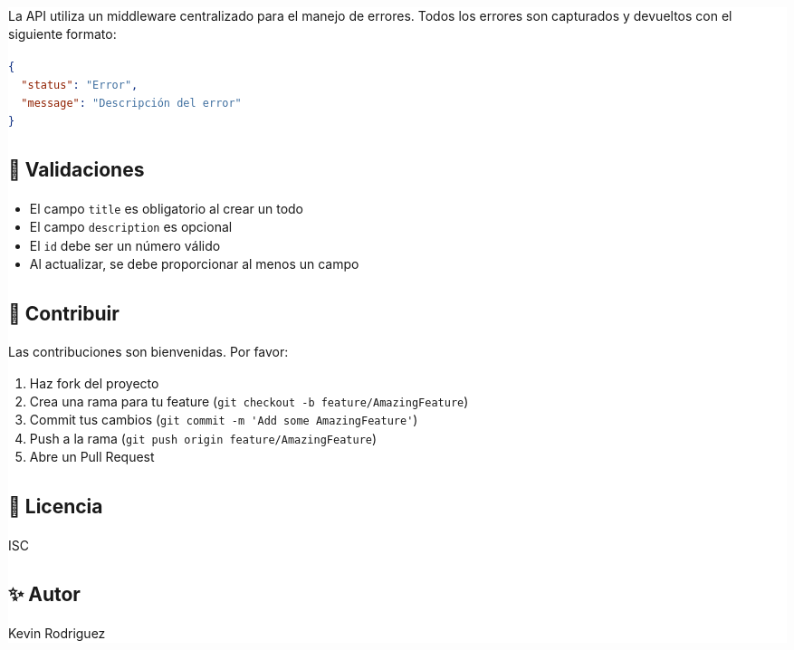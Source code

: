 La API utiliza un middleware centralizado para el manejo de errores. Todos los errores son capturados y devueltos con el siguiente formato:

```json
{
  "status": "Error",
  "message": "Descripción del error"
}
```

## 📝 Validaciones

- El campo `title` es obligatorio al crear un todo
- El campo `description` es opcional
- El `id` debe ser un número válido
- Al actualizar, se debe proporcionar al menos un campo

## 🤝 Contribuir

Las contribuciones son bienvenidas. Por favor:

1. Haz fork del proyecto
2. Crea una rama para tu feature (`git checkout -b feature/AmazingFeature`)
3. Commit tus cambios (`git commit -m 'Add some AmazingFeature'`)
4. Push a la rama (`git push origin feature/AmazingFeature`)
5. Abre un Pull Request

## 📄 Licencia

ISC

## ✨ Autor

Kevin Rodriguez
